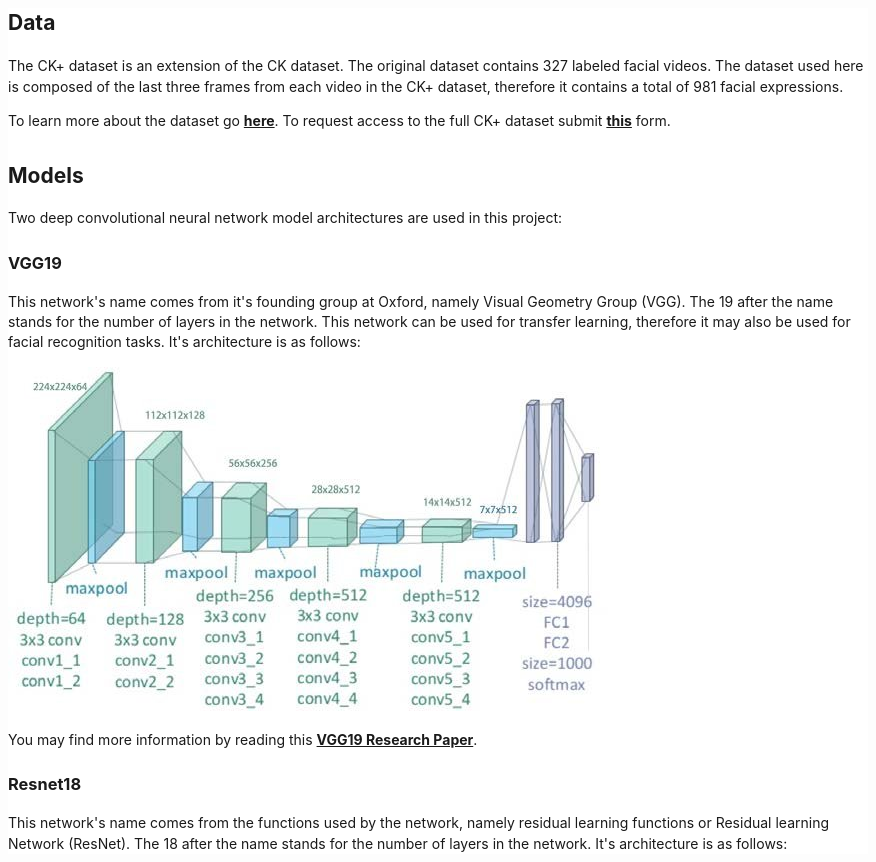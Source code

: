 

## Data

The CK+ dataset is an extension of the CK dataset. The original dataset contains 327 labeled facial videos. The dataset used here is composed of the last three frames from each video in the CK+ dataset, therefore it contains a total of 981 facial expressions. 

To learn more about the dataset go **[here](http://www.iainm.com/publications/Lucey2010-The-Extended/paper.pdf)**. To request access to the full CK+ dataset submit **[this](http://www.jeffcohn.net/wp-content/uploads/2020/04/CK-AgreementForm.pdf)** form.



## Models

Two deep convolutional neural network model architectures are used in this project:

### VGG19

This network's name comes from it's founding group at Oxford, namely Visual Geometry Group (VGG). The 19 after the name stands for the number of layers in the network. This network can be used for transfer learning, therefore it may also be used for facial recognition tasks. It's architecture is as follows:

![vgg19_architecture](./readme_images/vgg19_architecture.jpg)

You may find more information by reading this **[VGG19 Research Paper](https://arxiv.org/pdf/1409.1556.pdf)**.

### Resnet18

This network's name comes from the functions used by the network, namely residual learning functions or Residual learning Network (ResNet).   The 18 after the name stands for the number of layers in the network. It's architecture is as follows:
